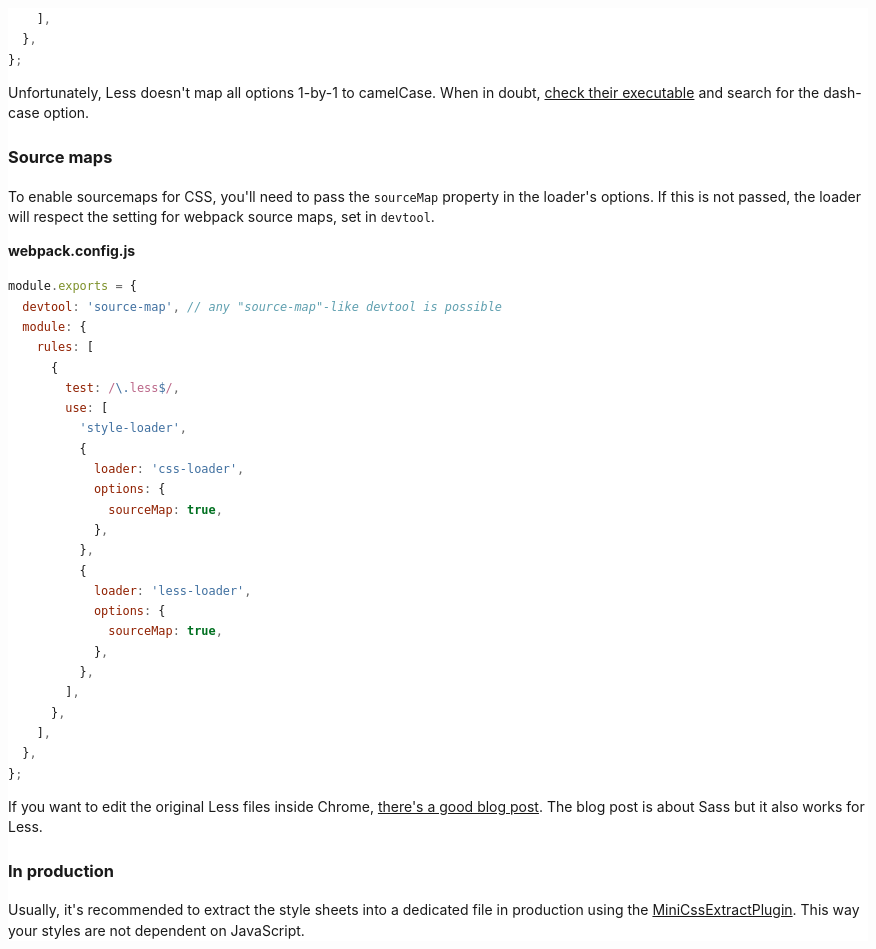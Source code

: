 ```js
    ],
  },
};
```

Unfortunately, Less doesn't map all options 1-by-1 to camelCase. When in doubt, [check their executable](https://github.com/less/less.js/blob/3.x/bin/lessc) and search for the dash-case option.

### Source maps

To enable sourcemaps for CSS, you'll need to pass the `sourceMap` property in the loader's options. If this is not passed, the loader will respect the setting for webpack source maps, set in `devtool`.

**webpack.config.js**

```javascript
module.exports = {
  devtool: 'source-map', // any "source-map"-like devtool is possible
  module: {
    rules: [
      {
        test: /\.less$/,
        use: [
          'style-loader',
          {
            loader: 'css-loader',
            options: {
              sourceMap: true,
            },
          },
          {
            loader: 'less-loader',
            options: {
              sourceMap: true,
            },
          },
        ],
      },
    ],
  },
};
```

If you want to edit the original Less files inside Chrome, [there's a good blog post](https://medium.com/@toolmantim/getting-started-with-css-sourcemaps-and-in-browser-sass-editing-b4daab987fb0). The blog post is about Sass but it also works for Less.

### In production

Usually, it's recommended to extract the style sheets into a dedicated file in production using the [MiniCssExtractPlugin](/plugins/mini-css-extract-plugin). This way your styles are not dependent on JavaScript.
